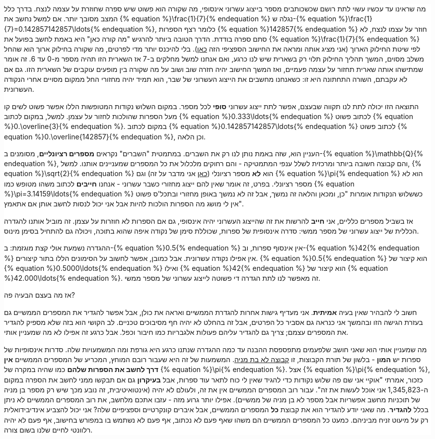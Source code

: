 מה שראינו עד עכשיו עשוי לתת רושם שכשכותבים מספר בייצוג עשרוני אינסופי, מה שקורה הוא פשוט שיש ספרה שחוזרת על עצמה לנצח. בדרך כלל המצב מסובך יותר. אם למשל נחשב את {% equation %}\frac{1}{7}{% endequation %} נגלה ש-{% equation %}\frac{1}{7}=0.142857142857\ldots{% endequation %}, כלומר רצף הספרות {% equation %}142857{% endequation %} חוזר על עצמו לנצח, לא סתם ספרה בודדת. הדרך הטובה ביותר להרגיש "מה קורה כאן" היא באמת לחשב בפועל את {% equation %}\frac{1}{7}{% endequation %} לפי שיטת החילוק הארוך (אני מציג אותה ומראה את החישוב הספציפי הזה <a href="https://gadial.net/2021/03/24/how_to_division/">כאן</a>). בלי להיכנס יותר מדי לפרטים, מה שקורה בחילוק ארוך הוא שהחל משלב מסוים, המשך תהליך החילוק תלוי רק בשארית שיש לנו כרגע, ואם אנחנו למשל מחלקים ב-7 אז השארית הזו תהיה מספר מ-0 עד 6. זה אומר שמתישהו אותה שארית תחזור על עצמה פעמיים, ואז המשך החישוב יהיה חזרה שוב ושוב על מה שקורה בין מופעים עוקבים של השארית הזו. גם אם לא עקבתם, השורה התחתונה היא זו: כשאנחנו מחשבים את הייצוג העשרוני של שבר, הוא תמיד יהיה מחזורי החל ממקום מסויים אחרי הנקודה העשרונית.

התוצאה הזו יכולה לתת לנו תקווה שבעצם, אפשר לתת ייצוג עשרוני <strong>סופי</strong> לכל מספר. במקום השלוש נקודות המטופשות הללו אפשר פשוט לשים קו מעל הספרות שהולכות לחזור על עצמן. למשל, במקום לכתוב {% equation %}0.333\ldots{% endequation %} לכתוב פשוט {% equation %}0.\overline{3}{% endequation %}. במקום לכתוב {% equation %}0.142857142857\ldots{% endequation %} לכתוב פשוט {% equation %}0.\overline{142857}{% endequation %}, וכן הלאה.

העניין הוא, שזה באמת נותן לנו רק את השברים. במתמטית "השברים" נקראים <strong>מספרים רציונליים</strong>, מסומנים ב-{% equation %}\mathbb{Q}{% endequation %}, והם קבוצה חשובה ביותר ומרכזית לשלל ענפי המתמטיקה - והם רחוקים מלכלול את כל המספרים שמעניינים אותנו. למשל, {% equation %}\sqrt{2}{% endequation %} הוא <strong>לא</strong> מספר רציונלי (<a href="https://gadial.net/2008/10/31/irrationality_of_square_roots/">כאן</a> אני מדבר על זה) וגם {% equation %}\pi{% endequation %} הוא לא מספר רציונלי. בפרט, זה אומר שאין להם ייצוג מחזורי כשבר עשרוני - אנחנו <strong>חייבים</strong> לכתוב משהו מטופש כמו {% equation %}\pi=3.14159\ldots{% endequation %} כששלוש הנקודות אומרות "כן, ומכאן והלאה זה נמשך, אבל זה לא נמשך באופן מחזורי ובתכל'ס פשוט אין לי מושג מה הספרות הולכות להיות אבל אני יכול לנסות לחשב אותן אם אתאמץ".

אז בשביל מספרים כלליים, אני <strong>חייב</strong> להרשות את זה שהייצוג העשרוני יהיה אינסופי, גם אם הספרות לא חוזרות על עצמן. זה מוביל אותנו להגדרה הכללית של ייצוג עשרוני של מספר ממשי: סדרה אינסופית של ספרות, שכוללת סימן של נקודה איפה שהוא בתוכה, ויכולה גם להתחיל בסימן מינוס.

ההגדרה נשמעת אולי קצת מוגזמת: ב-{% equation %}0.5{% endequation %} אין אינסוף ספרות, וב-{% equation %}42{% endequation %} אין אפילו נקודה עשרונית. אבל כמובן, אפשר לחשוב על הסימונים הללו בתור קיצורים. {% equation %}0.5{% endequation %} הוא קיצור של {% equation %}0.5000\ldots{% endequation %} ואילו {% equation %}42{% endequation %} הוא קיצור של {% equation %}42.000\ldots{% endequation %}. זה מאפשר לנו לתת הגדרה די פשוטה לייצוג עשרוני של מספר ממשי.

אז מה בעצם הבעיה פה?

חשוב לי להבהיר שאין בעיה <strong>אמיתית</strong>. אני מעדיף גישות אחרות להגדרת הממשיים ואראה את כולן, אבל אפשר להגדיר את המספרים הממשיים גם בעזרת הגישה הזו ובהמשך אני כנראה גם אסביר כל הפרטים, אבל זה בהחלט לא יהיה חף מסיבוכים טכניים. לב הקושי הוא בזה שלא מספיק להגדיר את המספרים עצמם; צריך גם להגדיר עליהם פעולות אלגבריות כמו חיבור וכפל. אבל כרגע זה אפילו לא מה שמעניין אותי.

מה שמעניין אותי הוא שאני חושב שלפעמים מתפספסת ההבנה עד כמה ההגדרה שנתנו כרגע היא גורפת ומה המשמעויות שלה. סדרות אינסופיות של ספרות יש <strong>המון</strong> - בלשון של תורת הקבוצות, זו <a href="https://gadial.net/2007/08/25/cantor_cardinality/">קבוצה לא בת מניה</a>. המשמעות של זה היא שעבור רובם המוחץ, המכריע של המספרים הממשיים <strong>אין דרך לחשב את הספרות שלהם</strong> כמו שהיה במקרה של {% equation %}\pi{% endequation %}. אצל {% equation %}\pi{% endequation %}, כזכור, אמרתי "אוקיי אני שם פה שלוש נקודות כדי להגיד שאין לי כוח לתאר עוד ספרות, אבל <strong>בעיקרון</strong> גם אם תבקשו ממני לחשב את הספרה במקום ה-1,345,823 אני אוכל לעשות את זה". עבור רוב המספרים הממשיים אין את זה, ולעולם לא יהיה (אינטואיטיבית, זה נובע מכך שיש רק מספר בן מניה של תוכניות מחשב אפשריות אבל מספר לא בן מניה של ממשיים). אפילו יותר גרוע מזה - עזבו אתכם מלחשב, את רוב המספרים הממשיים לא ניתן בכלל <strong>להגדיר</strong>. מה שאני יודע להגדיר הוא את קבוצת <strong>כל</strong> המספרים הממשיים, אבל איברים קונקרטיים וספציפיים שלה? אני יכול להצביע אינדיבידואלית רק על מיעוט זניח מביניהם. כמעט כל המספרים הממשיים הם משהו שאף פעם לא נכתוב, אף פעם לא נשתמש בו במפורש בחישוב, אף פעם לא יהיה רלוונטי לחיים שלנו בשום צורה.
